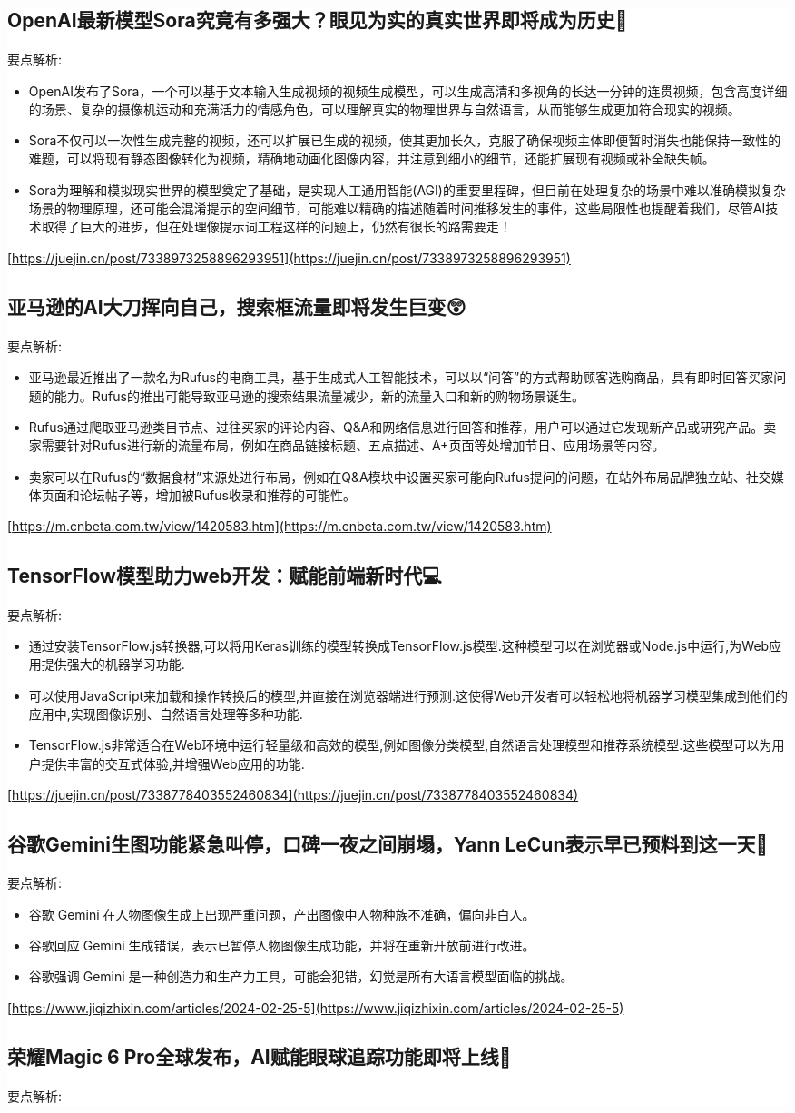 ## OpenAI最新模型Sora究竟有多强大？眼见为实的真实世界即将成为历史👀 

  要点解析:

- OpenAI发布了Sora，一个可以基于文本输入生成视频的视频生成模型，可以生成高清和多视角的长达一分钟的连贯视频，包含高度详细的场景、复杂的摄像机运动和充满活力的情感角色，可以理解真实的物理世界与自然语言，从而能够生成更加符合现实的视频。

- Sora不仅可以一次性生成完整的视频，还可以扩展已生成的视频，使其更加长久，克服了确保视频主体即便暂时消失也能保持一致性的难题，可以将现有静态图像转化为视频，精确地动画化图像内容，并注意到细小的细节，还能扩展现有视频或补全缺失帧。

- Sora为理解和模拟现实世界的模型奠定了基础，是实现人工通用智能(AGI)的重要里程碑，但目前在处理复杂的场景中难以准确模拟复杂场景的物理原理，还可能会混淆提示的空间细节，可能难以精确的描述随着时间推移发生的事件，这些局限性也提醒着我们，尽管AI技术取得了巨大的进步，但在处理像提示词工程这样的问题上，仍然有很长的路需要走！

 [https://juejin.cn/post/7338973258896293951](https://juejin.cn/post/7338973258896293951)

## 亚马逊的AI大刀挥向自己，搜索框流量即将发生巨变😲 

  要点解析:

- 亚马逊最近推出了一款名为Rufus的电商工具，基于生成式人工智能技术，可以以“问答”的方式帮助顾客选购商品，具有即时回答买家问题的能力。Rufus的推出可能导致亚马逊的搜索结果流量减少，新的流量入口和新的购物场景诞生。

- Rufus通过爬取亚马逊类目节点、过往买家的评论内容、Q&A和网络信息进行回答和推荐，用户可以通过它发现新产品或研究产品。卖家需要针对Rufus进行新的流量布局，例如在商品链接标题、五点描述、A+页面等处增加节日、应用场景等内容。

- 卖家可以在Rufus的“数据食材”来源处进行布局，例如在Q&A模块中设置买家可能向Rufus提问的问题，在站外布局品牌独立站、社交媒体页面和论坛帖子等，增加被Rufus收录和推荐的可能性。

 [https://m.cnbeta.com.tw/view/1420583.htm](https://m.cnbeta.com.tw/view/1420583.htm)

## TensorFlow模型助力web开发：赋能前端新时代💻 

  要点解析:

- 通过安装TensorFlow.js转换器,可以将用Keras训练的模型转换成TensorFlow.js模型.这种模型可以在浏览器或Node.js中运行,为Web应用提供强大的机器学习功能.

- 可以使用JavaScript来加载和操作转换后的模型,并直接在浏览器端进行预测.这使得Web开发者可以轻松地将机器学习模型集成到他们的应用中,实现图像识别、自然语言处理等多种功能.

- TensorFlow.js非常适合在Web环境中运行轻量级和高效的模型,例如图像分类模型,自然语言处理模型和推荐系统模型.这些模型可以为用户提供丰富的交互式体验,并增强Web应用的功能.

 [https://juejin.cn/post/7338778403552460834](https://juejin.cn/post/7338778403552460834)

## 谷歌Gemini生图功能紧急叫停，口碑一夜之间崩塌，Yann LeCun表示早已预料到这一天🤔 

  要点解析:

- 谷歌 Gemini 在人物图像生成上出现严重问题，产出图像中人物种族不准确，偏向非白人。

- 谷歌回应 Gemini 生成错误，表示已暂停人物图像生成功能，并将在重新开放前进行改进。

- 谷歌强调 Gemini 是一种创造力和生产力工具，可能会犯错，幻觉是所有大语言模型面临的挑战。

 [https://www.jiqizhixin.com/articles/2024-02-25-5](https://www.jiqizhixin.com/articles/2024-02-25-5)

## 荣耀Magic 6 Pro全球发布，AI赋能眼球追踪功能即将上线👀 

 要点解析:
